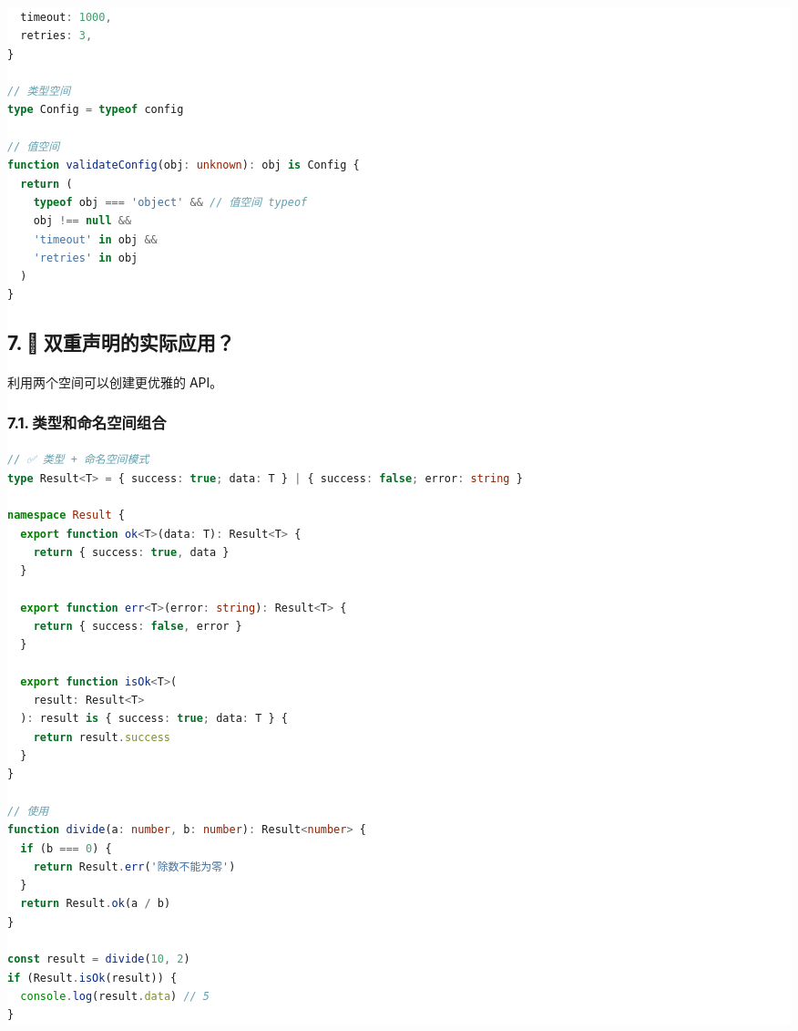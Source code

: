 ```typescript
  timeout: 1000,
  retries: 3,
}

// 类型空间
type Config = typeof config

// 值空间
function validateConfig(obj: unknown): obj is Config {
  return (
    typeof obj === 'object' && // 值空间 typeof
    obj !== null &&
    'timeout' in obj &&
    'retries' in obj
  )
}
```

## 7. 🤔 双重声明的实际应用？

利用两个空间可以创建更优雅的 API。

### 7.1. 类型和命名空间组合

```typescript
// ✅ 类型 + 命名空间模式
type Result<T> = { success: true; data: T } | { success: false; error: string }

namespace Result {
  export function ok<T>(data: T): Result<T> {
    return { success: true, data }
  }

  export function err<T>(error: string): Result<T> {
    return { success: false, error }
  }

  export function isOk<T>(
    result: Result<T>
  ): result is { success: true; data: T } {
    return result.success
  }
}

// 使用
function divide(a: number, b: number): Result<number> {
  if (b === 0) {
    return Result.err('除数不能为零')
  }
  return Result.ok(a / b)
}

const result = divide(10, 2)
if (Result.isOk(result)) {
  console.log(result.data) // 5
}
```

